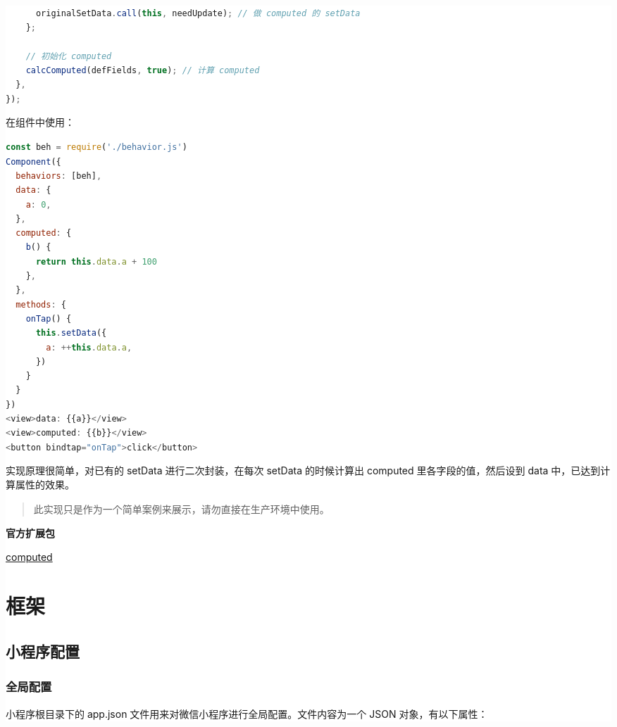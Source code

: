 ```js
      originalSetData.call(this, needUpdate); // 做 computed 的 setData
    };

    // 初始化 computed
    calcComputed(defFields, true); // 计算 computed
  },
});
```

在组件中使用：

```js
const beh = require('./behavior.js')
Component({
  behaviors: [beh],
  data: {
    a: 0,
  },
  computed: {
    b() {
      return this.data.a + 100
    },
  },
  methods: {
    onTap() {
      this.setData({
        a: ++this.data.a,
      })
    }
  }
})
<view>data: {{a}}</view>
<view>computed: {{b}}</view>
<button bindtap="onTap">click</button>
```

实现原理很简单，对已有的 setData 进行二次封装，在每次 setData 的时候计算出 computed 里各字段的值，然后设到 data 中，已达到计算属性的效果。

> 此实现只是作为一个简单案例来展示，请勿直接在生产环境中使用。

**官方扩展包**

[computed](https://github.com/wechat-miniprogram/computed)

# 框架

## 小程序配置

### 全局配置

小程序根目录下的 app.json 文件用来对微信小程序进行全局配置。文件内容为一个 JSON 对象，有以下属性：
